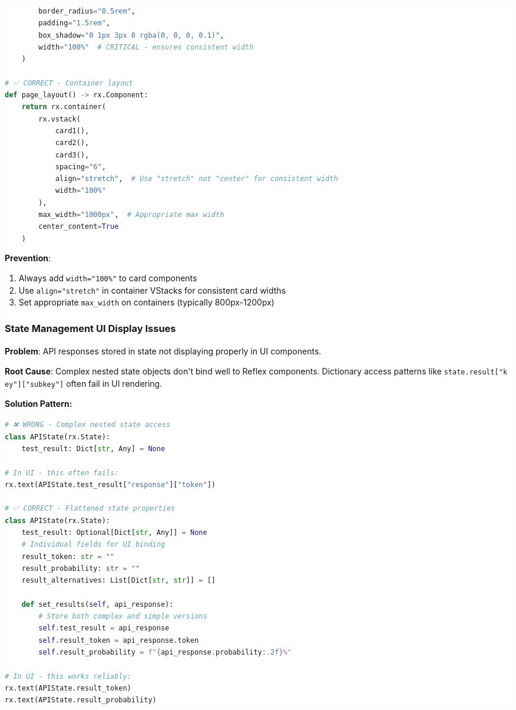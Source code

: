 ```python
        border_radius="0.5rem",
        padding="1.5rem",
        box_shadow="0 1px 3px 0 rgba(0, 0, 0, 0.1)",
        width="100%"  # CRITICAL - ensures consistent width
    )

# ✅ CORRECT - Container layout
def page_layout() -> rx.Component:
    return rx.container(
        rx.vstack(
            card1(),
            card2(),
            card3(),
            spacing="6",
            align="stretch",  # Use "stretch" not "center" for consistent width
            width="100%"
        ),
        max_width="1000px",  # Appropriate max width
        center_content=True
    )
```

**Prevention**:
1. Always add `width="100%"` to card components
2. Use `align="stretch"` in container VStacks for consistent card widths
3. Set appropriate `max_width` on containers (typically 800px-1200px)

### State Management UI Display Issues

**Problem**: API responses stored in state not displaying properly in UI components.

**Root Cause**: Complex nested state objects don't bind well to Reflex components. Dictionary access patterns like `state.result["key"]["subkey"]` often fail in UI rendering.

**Solution Pattern:**
```python
# ❌ WRONG - Complex nested state access
class APIState(rx.State):
    test_result: Dict[str, Any] = None

# In UI - this often fails:
rx.text(APIState.test_result["response"]["token"])

# ✅ CORRECT - Flattened state properties
class APIState(rx.State):
    test_result: Optional[Dict[str, Any]] = None
    # Individual fields for UI binding
    result_token: str = ""
    result_probability: str = ""
    result_alternatives: List[Dict[str, str]] = []
    
    def set_results(self, api_response):
        # Store both complex and simple versions
        self.test_result = api_response
        self.result_token = api_response.token
        self.result_probability = f"{api_response.probability:.2f}%"

# In UI - this works reliably:
rx.text(APIState.result_token)
rx.text(APIState.result_probability)
```
